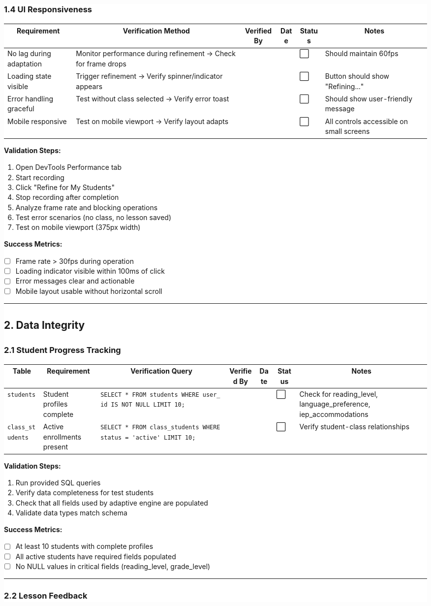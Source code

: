 ### 1.4 UI Responsiveness

| Requirement | Verification Method | Verified By | Date | Status | Notes |
|-------------|---------------------|-------------|------|--------|-------|
| No lag during adaptation | Monitor performance during refinement → Check for frame drops | | | ⬜ | Should maintain 60fps |
| Loading state visible | Trigger refinement → Verify spinner/indicator appears | | | ⬜ | Button should show "Refining..." |
| Error handling graceful | Test without class selected → Verify error toast | | | ⬜ | Should show user-friendly message |
| Mobile responsive | Test on mobile viewport → Verify layout adapts | | | ⬜ | All controls accessible on small screens |

**Validation Steps:**
1. Open DevTools Performance tab
2. Start recording
3. Click "Refine for My Students"
4. Stop recording after completion
5. Analyze frame rate and blocking operations
6. Test error scenarios (no class, no lesson saved)
7. Test on mobile viewport (375px width)

**Success Metrics:**
- [ ] Frame rate > 30fps during operation
- [ ] Loading indicator visible within 100ms of click
- [ ] Error messages clear and actionable
- [ ] Mobile layout usable without horizontal scroll

---

## 2. Data Integrity

### 2.1 Student Progress Tracking

| Table | Requirement | Verification Query | Verified By | Date | Status | Notes |
|-------|-------------|-------------------|-------------|------|--------|-------|
| `students` | Student profiles complete | `SELECT * FROM students WHERE user_id IS NOT NULL LIMIT 10;` | | | ⬜ | Check for reading_level, language_preference, iep_accommodations |
| `class_students` | Active enrollments present | `SELECT * FROM class_students WHERE status = 'active' LIMIT 10;` | | | ⬜ | Verify student-class relationships |

**Validation Steps:**
1. Run provided SQL queries
2. Verify data completeness for test students
3. Check that all fields used by adaptive engine are populated
4. Validate data types match schema

**Success Metrics:**
- [ ] At least 10 students with complete profiles
- [ ] All active students have required fields populated
- [ ] No NULL values in critical fields (reading_level, grade_level)

---

### 2.2 Lesson Feedback
